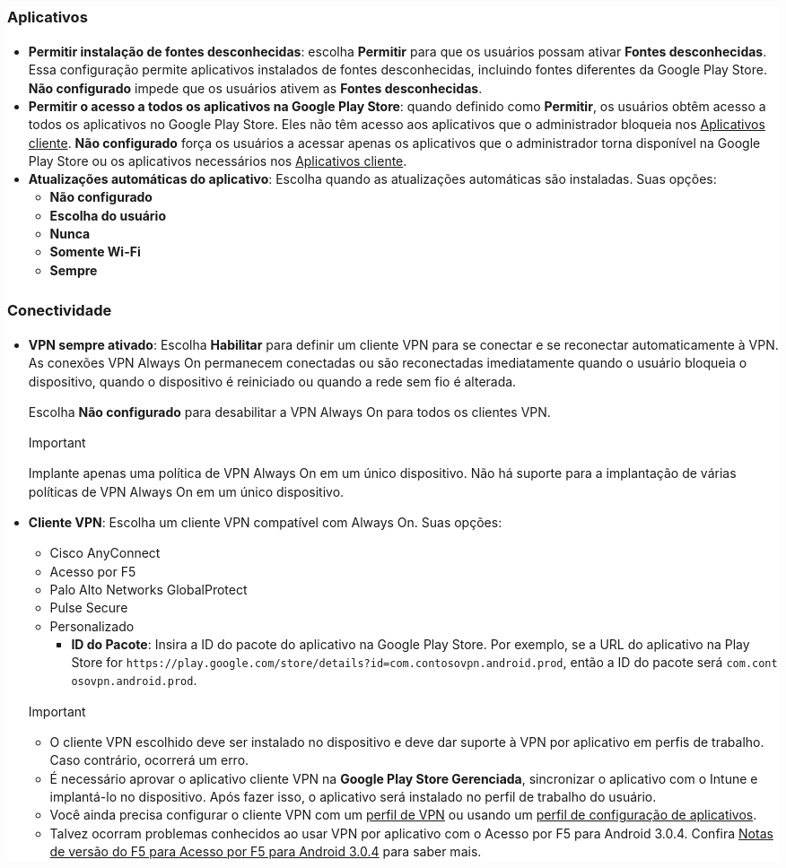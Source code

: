 ### <a name="applications"></a>Aplicativos

- **Permitir instalação de fontes desconhecidas**: escolha **Permitir** para que os usuários possam ativar **Fontes desconhecidas**. Essa configuração permite aplicativos instalados de fontes desconhecidas, incluindo fontes diferentes da Google Play Store. **Não configurado** impede que os usuários ativem as **Fontes desconhecidas**.
- **Permitir o acesso a todos os aplicativos na Google Play Store**: quando definido como **Permitir**, os usuários obtêm acesso a todos os aplicativos no Google Play Store. Eles não têm acesso aos aplicativos que o administrador bloqueia nos [Aplicativos cliente](../apps/apps-add-android-for-work.md). **Não configurado** força os usuários a acessar apenas os aplicativos que o administrador torna disponível na Google Play Store ou os aplicativos necessários nos [Aplicativos cliente](../apps/apps-add-android-for-work.md).
- **Atualizações automáticas do aplicativo**: Escolha quando as atualizações automáticas são instaladas. Suas opções:
  - **Não configurado**
  - **Escolha do usuário**
  - **Nunca**
  - **Somente Wi-Fi**
  - **Sempre**

### <a name="connectivity"></a>Conectividade

- **VPN sempre ativado**: Escolha **Habilitar** para definir um cliente VPN para se conectar e se reconectar automaticamente à VPN. As conexões VPN Always On permanecem conectadas ou são reconectadas imediatamente quando o usuário bloqueia o dispositivo, quando o dispositivo é reiniciado ou quando a rede sem fio é alterada. 

  Escolha **Não configurado** para desabilitar a VPN Always On para todos os clientes VPN.

  > [!IMPORTANT]
  > Implante apenas uma política de VPN Always On em um único dispositivo. Não há suporte para a implantação de várias políticas de VPN Always On em um único dispositivo.

- **Cliente VPN**: Escolha um cliente VPN compatível com Always On. Suas opções:
  - Cisco AnyConnect
  - Acesso por F5
  - Palo Alto Networks GlobalProtect
  - Pulse Secure
  - Personalizado
    - **ID do Pacote**: Insira a ID do pacote do aplicativo na Google Play Store. Por exemplo, se a URL do aplicativo na Play Store for `https://play.google.com/store/details?id=com.contosovpn.android.prod`, então a ID do pacote será `com.contosovpn.android.prod`.

  > [!IMPORTANT]
  > - O cliente VPN escolhido deve ser instalado no dispositivo e deve dar suporte à VPN por aplicativo em perfis de trabalho. Caso contrário, ocorrerá um erro. 
  > - É necessário aprovar o aplicativo cliente VPN na **Google Play Store Gerenciada**, sincronizar o aplicativo com o Intune e implantá-lo no dispositivo. Após fazer isso, o aplicativo será instalado no perfil de trabalho do usuário.
  > - Você ainda precisa configurar o cliente VPN com um [perfil de VPN](vpn-settings-android-enterprise.md) ou usando um [perfil de configuração de aplicativos](../apps/app-configuration-policies-use-android.md).
  > - Talvez ocorram problemas conhecidos ao usar VPN por aplicativo com o Acesso por F5 para Android 3.0.4. Confira [Notas de versão do F5 para Acesso por F5 para Android 3.0.4](https://support.f5.com/kb/en-us/products/big-ip_apm/releasenotes/related/relnote-f5access-android-3-0-4.html#relnotes_known_issues_f5_access_android) para saber mais.
